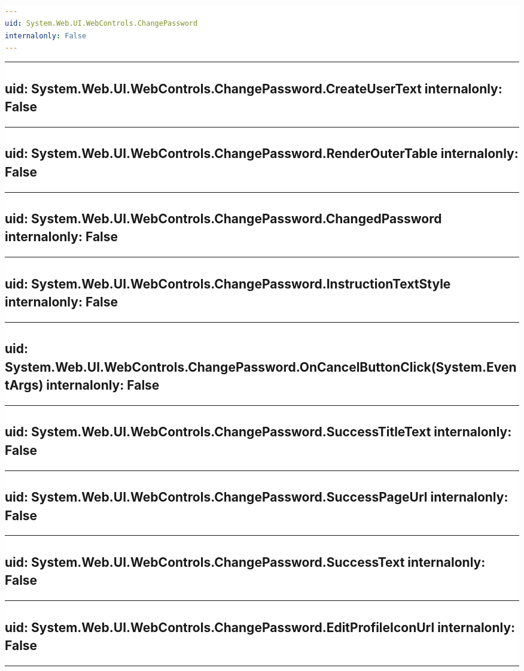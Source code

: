 ```yaml
---
uid: System.Web.UI.WebControls.ChangePassword
internalonly: False
---
```


---
uid: System.Web.UI.WebControls.ChangePassword.CreateUserText
internalonly: False
---

---
uid: System.Web.UI.WebControls.ChangePassword.RenderOuterTable
internalonly: False
---

---
uid: System.Web.UI.WebControls.ChangePassword.ChangedPassword
internalonly: False
---

---
uid: System.Web.UI.WebControls.ChangePassword.InstructionTextStyle
internalonly: False
---

---
uid: System.Web.UI.WebControls.ChangePassword.OnCancelButtonClick(System.EventArgs)
internalonly: False
---

---
uid: System.Web.UI.WebControls.ChangePassword.SuccessTitleText
internalonly: False
---

---
uid: System.Web.UI.WebControls.ChangePassword.SuccessPageUrl
internalonly: False
---

---
uid: System.Web.UI.WebControls.ChangePassword.SuccessText
internalonly: False
---

---
uid: System.Web.UI.WebControls.ChangePassword.EditProfileIconUrl
internalonly: False
---

---